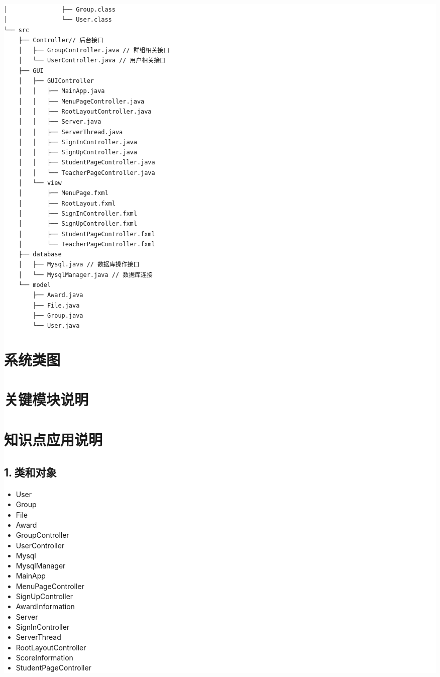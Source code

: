 ```
│               ├── Group.class
│               └── User.class
└── src
    ├── Controller// 后台接口
    │   ├── GroupController.java // 群组相关接口
    │   └── UserController.java // 用户相关接口
    ├── GUI
    │   ├── GUIController
    │   │   ├── MainApp.java
    │   │   ├── MenuPageController.java
    │   │   ├── RootLayoutController.java
    │   │   ├── Server.java
    │   │   ├── ServerThread.java
    │   │   ├── SignInController.java
    │   │   ├── SignUpController.java
    │   │   ├── StudentPageController.java
    │   │   └── TeacherPageController.java
    │   └── view
    │       ├── MenuPage.fxml
    │       ├── RootLayout.fxml
    │       ├── SignInController.fxml
    │       ├── SignUpController.fxml
    │       ├── StudentPageController.fxml
    │       └── TeacherPageController.fxml
    ├── database
    │   ├── Mysql.java // 数据库操作接口
    │   └── MysqlManager.java // 数据库连接
    └── model
        ├── Award.java
        ├── File.java
        ├── Group.java
        └── User.java
```

# 系统类图

# 关键模块说明

# 知识点应用说明
## 1. 类和对象
- User
- Group
- File
- Award
- GroupController
- UserController
- Mysql
- MysqlManager
- MainApp
- MenuPageController
- SignUpController
- AwardInformation
- Server
- SignInController
- ServerThread
- RootLayoutController
- ScoreInformation
- StudentPageController